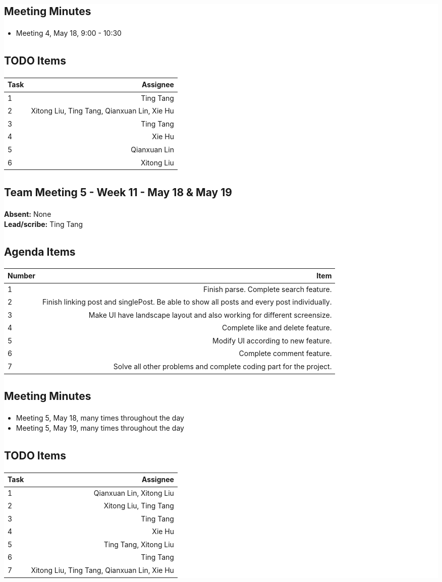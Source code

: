 
## Meeting Minutes
- Meeting 4, May 18, 9:00 - 10:30

## TODO Items
| Task | Assignee |
| :--- | ---: |
| 1 | Ting Tang|
| 2 | Xitong Liu, Ting Tang, Qianxuan Lin, Xie Hu|
| 3 | Ting Tang |
| 4 | Xie Hu |
| 5 | Qianxuan Lin |
| 6 | Xitong Liu |


## Team Meeting 5 - Week 11 - May 18 & May 19
**Absent:** None
<br>
**Lead/scribe:** Ting Tang


## Agenda Items
| Number | Item |
| :--- | ---: |
| 1 | Finish parse. Complete search feature. |
| 2 | Finish linking post and singlePost. Be able to show all posts and every post individually. |
| 3 | Make UI have landscape layout and also working for different screensize. |
| 4 | Complete like and delete feature. |
| 5 | Modify UI according to new feature. |
| 6 | Complete comment feature. |
| 7 | Solve all other problems and complete coding part for the project. |


## Meeting Minutes
- Meeting 5, May 18, many times throughout the day
- Meeting 5, May 19, many times throughout the day

## TODO Items
| Task | Assignee |
| :--- | ---: |
| 1 | Qianxuan Lin, Xitong Liu |
| 2 | Xitong Liu, Ting Tang |
| 3 | Ting Tang |
| 4 | Xie Hu |
| 5 | Ting Tang, Xitong Liu |
| 6 | Ting Tang |
| 7 | Xitong Liu, Ting Tang, Qianxuan Lin, Xie Hu |

